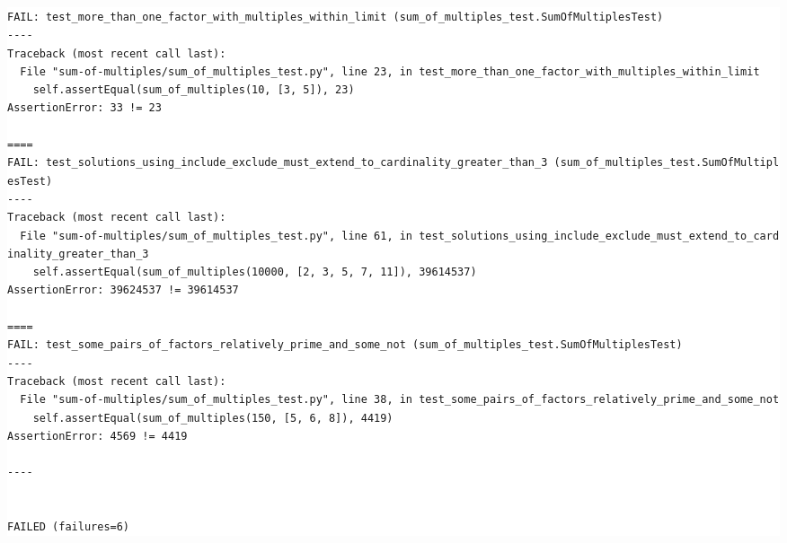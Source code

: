 ```
FAIL: test_more_than_one_factor_with_multiples_within_limit (sum_of_multiples_test.SumOfMultiplesTest)
----
Traceback (most recent call last):
  File "sum-of-multiples/sum_of_multiples_test.py", line 23, in test_more_than_one_factor_with_multiples_within_limit
    self.assertEqual(sum_of_multiples(10, [3, 5]), 23)
AssertionError: 33 != 23

====
FAIL: test_solutions_using_include_exclude_must_extend_to_cardinality_greater_than_3 (sum_of_multiples_test.SumOfMultiplesTest)
----
Traceback (most recent call last):
  File "sum-of-multiples/sum_of_multiples_test.py", line 61, in test_solutions_using_include_exclude_must_extend_to_cardinality_greater_than_3
    self.assertEqual(sum_of_multiples(10000, [2, 3, 5, 7, 11]), 39614537)
AssertionError: 39624537 != 39614537

====
FAIL: test_some_pairs_of_factors_relatively_prime_and_some_not (sum_of_multiples_test.SumOfMultiplesTest)
----
Traceback (most recent call last):
  File "sum-of-multiples/sum_of_multiples_test.py", line 38, in test_some_pairs_of_factors_relatively_prime_and_some_not
    self.assertEqual(sum_of_multiples(150, [5, 6, 8]), 4419)
AssertionError: 4569 != 4419

----


FAILED (failures=6)

```